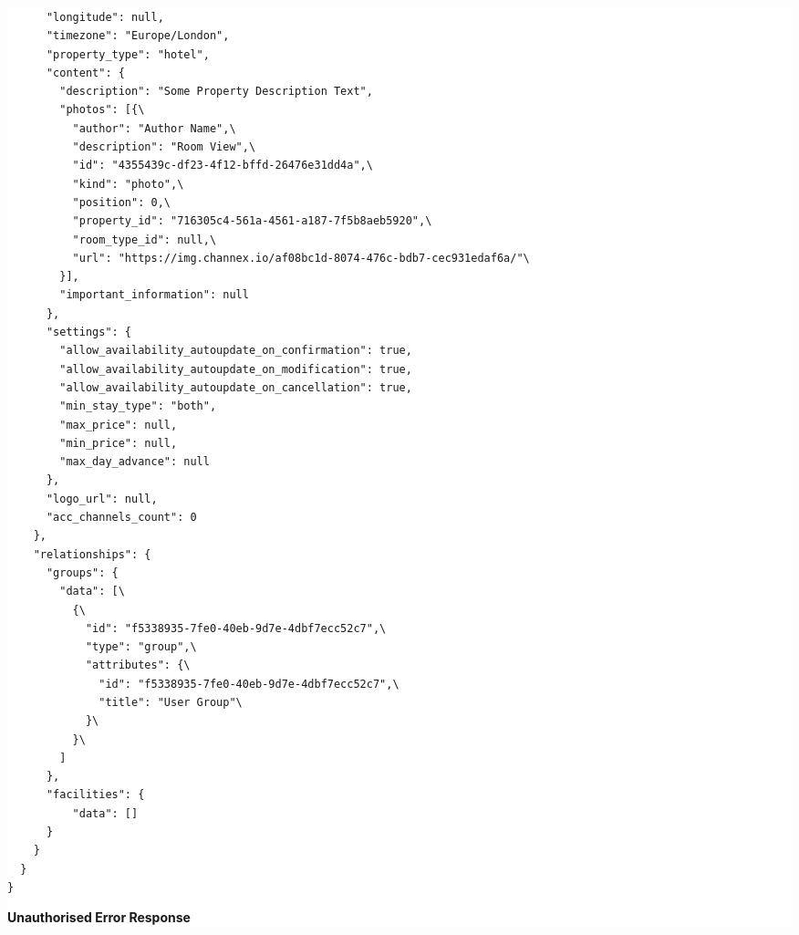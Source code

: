 ```inline-grid min-w-full grid-cols-[auto_1fr] [count-reset:line] print:whitespace-pre-wrap
      "longitude": null,
      "timezone": "Europe/London",
      "property_type": "hotel",
      "content": {
        "description": "Some Property Description Text",
        "photos": [{\
          "author": "Author Name",\
          "description": "Room View",\
          "id": "4355439c-df23-4f12-bffd-26476e31dd4a",\
          "kind": "photo",\
          "position": 0,\
          "property_id": "716305c4-561a-4561-a187-7f5b8aeb5920",\
          "room_type_id": null,\
          "url": "https://img.channex.io/af08bc1d-8074-476c-bdb7-cec931edaf6a/"\
        }],
        "important_information": null
      },
      "settings": {
        "allow_availability_autoupdate_on_confirmation": true,
        "allow_availability_autoupdate_on_modification": true,
        "allow_availability_autoupdate_on_cancellation": true,
        "min_stay_type": "both",
        "max_price": null,
        "min_price": null,
        "max_day_advance": null
      },
      "logo_url": null,
      "acc_channels_count": 0
    },
    "relationships": {
      "groups": {
        "data": [\
          {\
            "id": "f5338935-7fe0-40eb-9d7e-4dbf7ecc52c7",\
            "type": "group",\
            "attributes": {\
              "id": "f5338935-7fe0-40eb-9d7e-4dbf7ecc52c7",\
              "title": "User Group"\
            }\
          }\
        ]
      },
      "facilities": {
          "data": []
      }
    }
  }
}
```

**Unauthorised Error Response**
